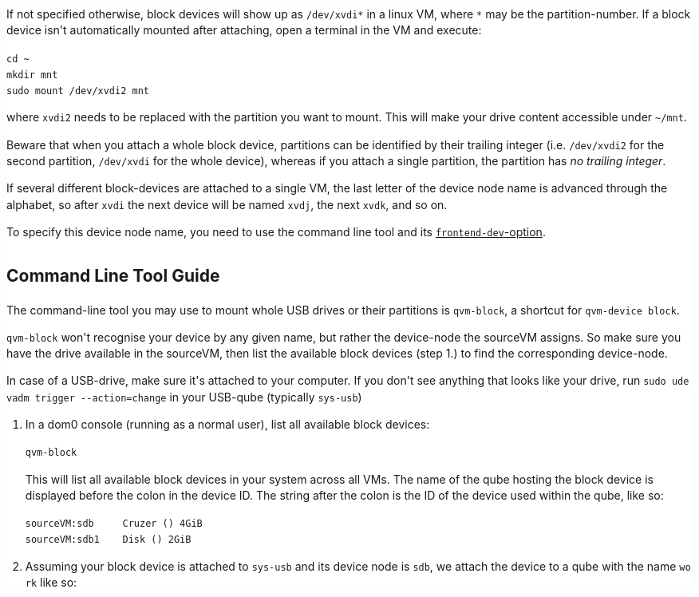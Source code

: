 If not specified otherwise, block devices will show up as `/dev/xvdi*` in a linux VM, where `*` may be the partition-number.
If a block device isn't automatically mounted after attaching, open a terminal in the VM and execute:

```
cd ~
mkdir mnt
sudo mount /dev/xvdi2 mnt
```

where `xvdi2` needs to be replaced with the partition you want to mount.
This will make your drive content accessible under `~/mnt`.

Beware that when you attach a whole block device, partitions can be identified by their trailing integer (i.e. `/dev/xvdi2` for the second partition, `/dev/xvdi` for the whole device), whereas if you attach a single partition, the partition has *no trailing integer*.

If several different block-devices are attached to a single VM, the last letter of the device node name is advanced through the alphabet, so after `xvdi` the next device will be named `xvdj`, the next `xvdk`, and so on.

To specify this device node name, you need to use the command line tool and its [`frontend-dev`-option](#frontend-dev).

## Command Line Tool Guide

The command-line tool you may use to mount whole USB drives or their partitions is `qvm-block`, a shortcut for `qvm-device block`.

`qvm-block` won't recognise your device by any given name, but rather the device-node the sourceVM assigns.
So make sure you have the drive available in the sourceVM, then list the available block devices (step 1.) to find the corresponding device-node.

In case of a USB-drive, make sure it's attached to your computer.
If you don't see anything that looks like your drive, run `sudo udevadm trigger --action=change` in your USB-qube (typically `sys-usb`)

1. In a dom0 console (running as a normal user), list all available block devices:

    ```
    qvm-block
    ```

    This will list all available block devices in your system across all VMs.
    The name of the qube hosting the block device is displayed before the colon in the device ID.
    The string after the colon is the ID of the device used within the qube, like so:

    ```
    sourceVM:sdb     Cruzer () 4GiB
    sourceVM:sdb1    Disk () 2GiB
    ```

2. Assuming your block device is attached to `sys-usb` and its device node is `sdb`, we attach the device to a qube with the name `work` like so:
